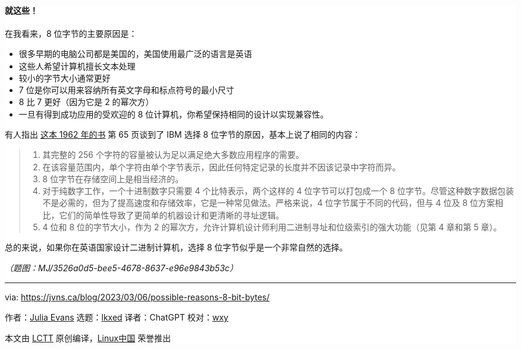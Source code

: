 
#### 就这些！


在我看来，8 位字节的主要原因是：


* 很多早期的电脑公司都是美国的，美国使用最广泛的语言是英语
* 这些人希望计算机擅长文本处理
* 较小的字节大小通常更好
* 7 位是你可以用来容纳所有英文字母和标点符号的最小尺寸
* 8 比 7 更好（因为它是 2 的幂次方）
* 一旦有得到成功应用的受欢迎的 8 位计算机，你希望保持相同的设计以实现兼容性。


有人指出 [这本 1962 年的书](https://web.archive.org/web/20170403014651/http://archive.computerhistory.org/resources/text/IBM/Stretch/pdfs/Buchholz_102636426.pdf) 第 65 页谈到了 IBM 选择 8 位字节的原因，基本上说了相同的内容：



> 
> 1. 其完整的 256 个字符的容量被认为足以满足绝大多数应用程序的需要。
> 2. 在该容量范围内，单个字符由单个字节表示，因此任何特定记录的长度并不因该记录中字符而异。
> 3. 8 位字节在存储空间上是相当经济的。
> 4. 对于纯数字工作，一个十进制数字只需要 4 个比特表示，两个这样的 4 位字节可以打包成一个 8 位字节。尽管这种数字数据包装不是必需的，但为了提高速度和存储效率，它是一种常见做法。严格来说，4 位字节属于不同的代码，但与 4 位及 8 位方案相比，它们的简单性导致了更简单的机器设计和更清晰的寻址逻辑。
> 5. 4 位和 8 位的字节大小，作为 2 的幂次方，允许计算机设计师利用二进制寻址和位级索引的强大功能（见第 4 章和第 5 章）。
> 
> 
> 


总的来说，如果你在英语国家设计二进制计算机，选择 8 位字节似乎是一个非常自然的选择。


*（题图：MJ/3526a0d5-bee5-4678-8637-e96e9843b53c）*




---


via: <https://jvns.ca/blog/2023/03/06/possible-reasons-8-bit-bytes/>


作者：[Julia Evans](https://jvns.ca/) 选题：[lkxed](https://github.com/lkxed/) 译者：ChatGPT 校对：[wxy](https://github.com/wxy)


本文由 [LCTT](https://github.com/LCTT/TranslateProject) 原创编译，[Linux中国](https://linux.cn/) 荣誉推出